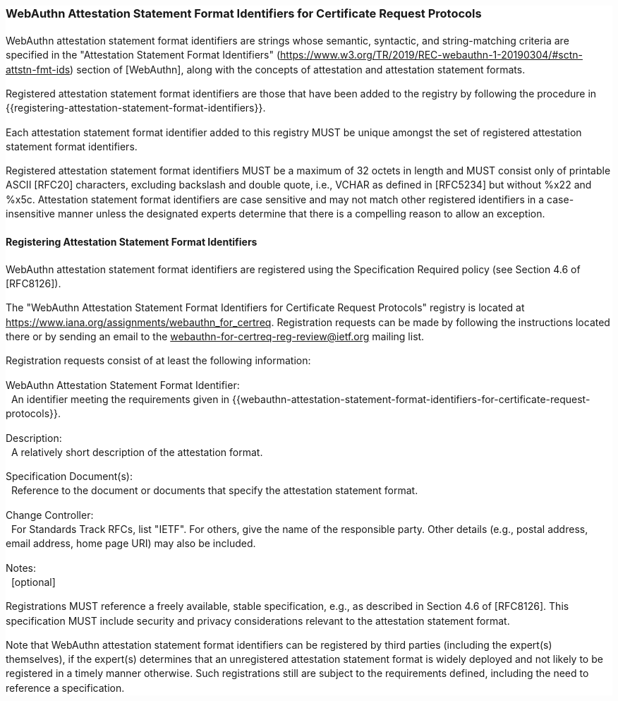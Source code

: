### WebAuthn Attestation Statement Format Identifiers for Certificate Request Protocols

WebAuthn attestation statement format identifiers are strings whose semantic, syntactic, and string-matching criteria are specified in the "Attestation Statement Format Identifiers" (https://www.w3.org/TR/2019/REC-webauthn-1-20190304/#sctn-attstn-fmt-ids) section of [WebAuthn], along with the concepts of attestation and attestation statement formats.

Registered attestation statement format identifiers are those that have been added to the registry by following the procedure in {{registering-attestation-statement-format-identifiers}}.

Each attestation statement format identifier added to this registry MUST be unique amongst the set of registered attestation statement format identifiers.

Registered attestation statement format identifiers MUST be a maximum of 32 octets in length and MUST consist only of printable ASCII [RFC20] characters, excluding backslash and double quote, i.e., VCHAR as defined in [RFC5234] but without %x22 and %x5c.  Attestation statement format identifiers are case sensitive and may not match other registered identifiers in a case-insensitive manner unless the designated experts determine that there is a compelling reason to allow an exception.

#### Registering Attestation Statement Format Identifiers

WebAuthn attestation statement format identifiers are registered using the Specification Required policy (see Section 4.6 of [RFC8126]).

The "WebAuthn Attestation Statement Format Identifiers for Certificate Request Protocols" registry is located at <https://www.iana.org/assignments/webauthn_for_certreq>.  Registration requests can be made by following the instructions located there or by sending an email to the webauthn-for-certreq-reg-review@ietf.org mailing list.

Registration requests consist of at least the following information:

WebAuthn Attestation Statement Format Identifier:  
&nbsp;&nbsp;An identifier meeting the requirements given in {{webauthn-attestation-statement-format-identifiers-for-certificate-request-protocols}}.  

Description:  
&nbsp;&nbsp;A relatively short description of the attestation format.  

Specification Document(s):  
&nbsp;&nbsp;Reference to the document or documents that specify the attestation statement format.  

Change Controller:  
&nbsp;&nbsp;For Standards Track RFCs, list "IETF".  For others, give the name of the responsible party.  Other details (e.g., postal address, email address, home page URI) may also be included.  

Notes:  
&nbsp;&nbsp;[optional]

Registrations MUST reference a freely available, stable specification, e.g., as described in Section 4.6 of [RFC8126].  This specification MUST include security and privacy considerations relevant to the attestation statement format.

Note that WebAuthn attestation statement format identifiers can be registered by third parties (including the expert(s) themselves), if the expert(s) determines that an unregistered attestation statement format is widely deployed and not likely to be registered in a timely manner otherwise.  Such registrations still are subject to the requirements defined, including the need to reference a specification.
